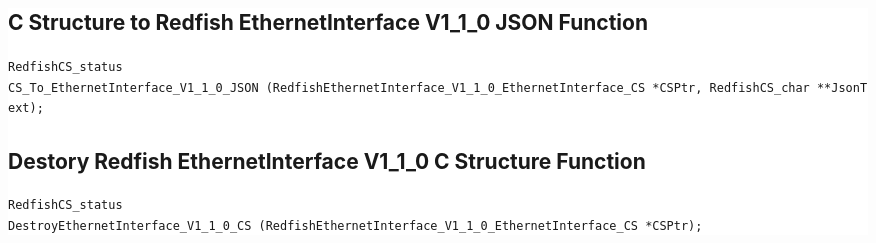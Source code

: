 
## C Structure to Redfish EthernetInterface V1_1_0 JSON Function
    RedfishCS_status
    CS_To_EthernetInterface_V1_1_0_JSON (RedfishEthernetInterface_V1_1_0_EthernetInterface_CS *CSPtr, RedfishCS_char **JsonText);

## Destory Redfish EthernetInterface V1_1_0 C Structure Function
    RedfishCS_status
    DestroyEthernetInterface_V1_1_0_CS (RedfishEthernetInterface_V1_1_0_EthernetInterface_CS *CSPtr);

